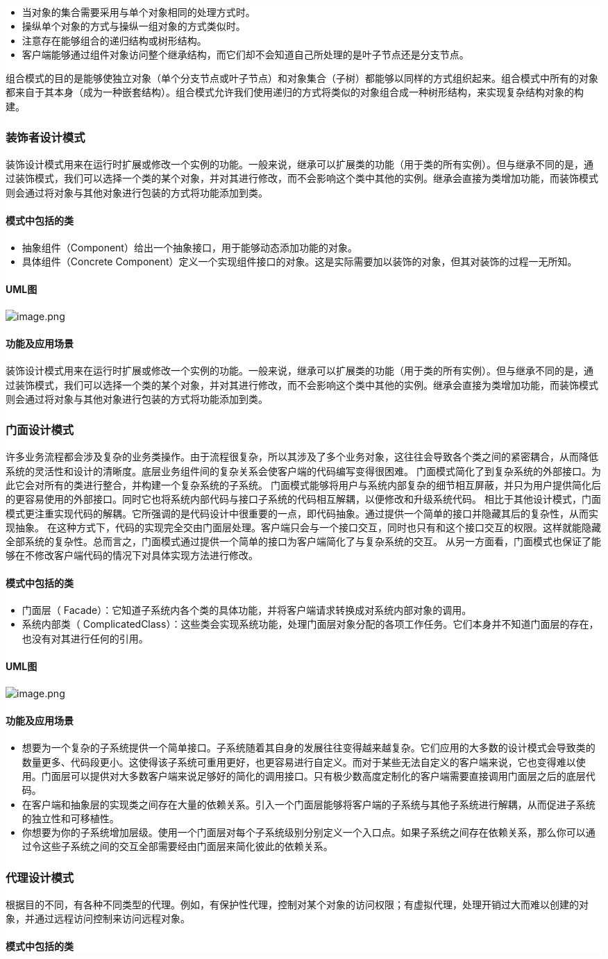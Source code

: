 - 当对象的集合需要采用与单个对象相同的处理方式时。
- 操纵单个对象的方式与操纵一组对象的方式类似时。
- 注意存在能够组合的递归结构或树形结构。
- 客户端能够通过组件对象访问整个继承结构，而它们却不会知道自己所处理的是叶子节点还是分支节点。

组合模式的目的是能够使独立对象（单个分支节点或叶子节点）和对象集合（子树）都能够以同样的方式组织起来。组合模式中所有的对象都来自于其本身（成为一种嵌套结构）。组合模式允许我们使用递归的方式将类似的对象组合成一种树形结构，来实现复杂结构对象的构建。
### 装饰者设计模式
装饰设计模式用来在运行时扩展或修改一个实例的功能。一般来说，继承可以扩展类的功能（用于类的所有实例）。但与继承不同的是，通过装饰模式，我们可以选择一个类的某个对象，并对其进行修改，而不会影响这个类中其他的实例。继承会直接为类增加功能，而装饰模式则会通过将对象与其他对象进行包装的方式将功能添加到类。
#### 模式中包括的类

- 抽象组件（Component）给出一个抽象接口，用于能够动态添加功能的对象。
- 具体组件（Concrete Component）定义一个实现组件接口的对象。这是实际需要加以装饰的对象，但其对装饰的过程一无所知。
#### UML图
![image.png](https://upyun.xuqiming.tech/knhub/1588776261625-d6b2f2b2-85c7-4752-ba71-ac38f9ca639c.png)
#### 功能及应用场景
装饰设计模式用来在运行时扩展或修改一个实例的功能。一般来说，继承可以扩展类的功能（用于类的所有实例）。但与继承不同的是，通过装饰模式，我们可以选择一个类的某个对象，并对其进行修改，而不会影响这个类中其他的实例。继承会直接为类增加功能，而装饰模式则会通过将对象与其他对象进行包装的方式将功能添加到类。
### 门面设计模式
许多业务流程都会涉及复杂的业务类操作。由于流程很复杂，所以其涉及了多个业务对象，这往往会导致各个类之间的紧密耦合，从而降低系统的灵活性和设计的清晰度。底层业务组件间的复杂关系会使客户端的代码编写变得很困难。
门面模式简化了到复杂系统的外部接口。为此它会对所有的类进行整合，并构建一个复杂系统的子系统。
门面模式能够将用户与系统内部复杂的细节相互屏蔽，并只为用户提供简化后的更容易使用的外部接口。同时它也将系统内部代码与接口子系统的代码相互解耦，以便修改和升级系统代码。
相比于其他设计模式，门面模式更注重实现代码的解耦。它所强调的是代码设计中很重要的一点，即代码抽象。通过提供一个简单的接口并隐藏其后的复杂性，从而实现抽象。
在这种方式下，代码的实现完全交由门面层处理。客户端只会与一个接口交互，同时也只有和这个接口交互的权限。这样就能隐藏全部系统的复杂性。总而言之，门面模式通过提供一个简单的接口为客户端简化了与复杂系统的交互。
从另一方面看，门面模式也保证了能够在不修改客户端代码的情况下对具体实现方法进行修改。


#### 模式中包括的类

- 门面层（ Facade）：它知道子系统内各个类的具体功能，并将客户端请求转换成对系统内部对象的调用。
- 系统内部类（ ComplicatedClass）：这些类会实现系统功能，处理门面层对象分配的各项工作任务。它们本身并不知道门面层的存在，也没有对其进行任何的引用。





#### UML图
![image.png](https://upyun.xuqiming.tech/knhub/1588776769193-d3a6ae4a-83d5-4fbf-b187-339039a22f25.png)
#### 功能及应用场景

- 想要为一个复杂的子系统提供一个简单接口。子系统随着其自身的发展往往变得越来越复杂。它们应用的大多数的设计模式会导致类的数量更多、代码段更小。这使得该子系统可重用更好，也更容易进行自定义。而对于某些无法自定义的客户端来说，它也变得难以使用。门面层可以提供对大多数客户端来说足够好的简化的调用接口。只有极少数高度定制化的客户端需要直接调用门面层之后的底层代码。
- 在客户端和抽象层的实现类之间存在大量的依赖关系。引入一个门面层能够将客户端的子系统与其他子系统进行解耦，从而促进子系统的独立性和可移植性。
- 你想要为你的子系统增加层级。使用一个门面层对每个子系统级别分别定义一个入口点。如果子系统之间存在依赖关系，那么你可以通过令这些子系统之间的交互全部需要经由门面层来简化彼此的依赖关系。
### 代理设计模式
根据目的不同，有各种不同类型的代理。例如，有保护性代理，控制对某个对象的访问权限；有虚拟代理，处理开销过大而难以创建的对象，并通过远程访问控制来访问远程对象。
#### 模式中包括的类

